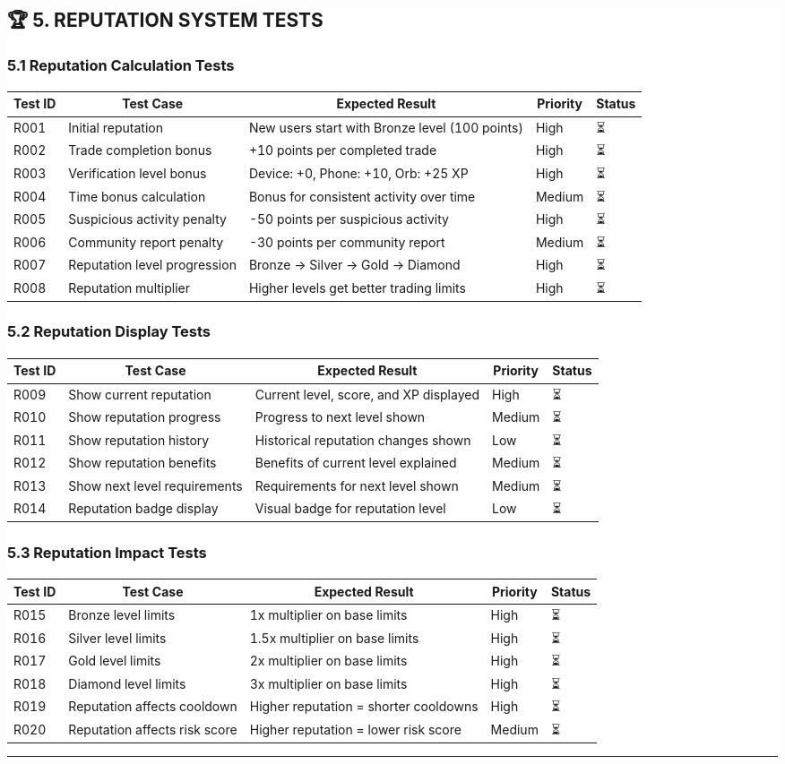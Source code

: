 
## 🏆 **5. REPUTATION SYSTEM TESTS**

### **5.1 Reputation Calculation Tests**

| Test ID | Test Case | Expected Result | Priority | Status |
|---------|-----------|-----------------|----------|---------|
| R001 | Initial reputation | New users start with Bronze level (100 points) | High | ⏳ |
| R002 | Trade completion bonus | +10 points per completed trade | High | ⏳ |
| R003 | Verification level bonus | Device: +0, Phone: +10, Orb: +25 XP | High | ⏳ |
| R004 | Time bonus calculation | Bonus for consistent activity over time | Medium | ⏳ |
| R005 | Suspicious activity penalty | -50 points per suspicious activity | High | ⏳ |
| R006 | Community report penalty | -30 points per community report | Medium | ⏳ |
| R007 | Reputation level progression | Bronze → Silver → Gold → Diamond | High | ⏳ |
| R008 | Reputation multiplier | Higher levels get better trading limits | High | ⏳ |

### **5.2 Reputation Display Tests**

| Test ID | Test Case | Expected Result | Priority | Status |
|---------|-----------|-----------------|----------|---------|
| R009 | Show current reputation | Current level, score, and XP displayed | High | ⏳ |
| R010 | Show reputation progress | Progress to next level shown | Medium | ⏳ |
| R011 | Show reputation history | Historical reputation changes shown | Low | ⏳ |
| R012 | Show reputation benefits | Benefits of current level explained | Medium | ⏳ |
| R013 | Show next level requirements | Requirements for next level shown | Medium | ⏳ |
| R014 | Reputation badge display | Visual badge for reputation level | Low | ⏳ |

### **5.3 Reputation Impact Tests**

| Test ID | Test Case | Expected Result | Priority | Status |
|---------|-----------|-----------------|----------|---------|
| R015 | Bronze level limits | 1x multiplier on base limits | High | ⏳ |
| R016 | Silver level limits | 1.5x multiplier on base limits | High | ⏳ |
| R017 | Gold level limits | 2x multiplier on base limits | High | ⏳ |
| R018 | Diamond level limits | 3x multiplier on base limits | High | ⏳ |
| R019 | Reputation affects cooldown | Higher reputation = shorter cooldowns | High | ⏳ |
| R020 | Reputation affects risk score | Higher reputation = lower risk score | Medium | ⏳ |

---